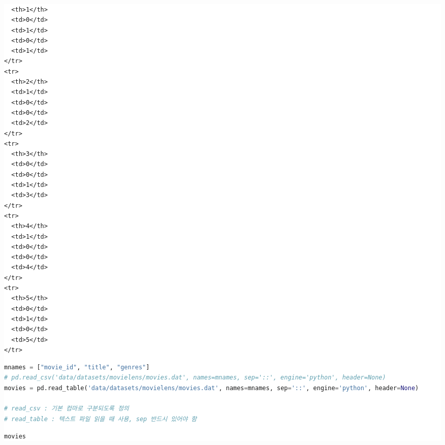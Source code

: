       <th>1</th>
      <td>0</td>
      <td>1</td>
      <td>0</td>
      <td>1</td>
    </tr>
    <tr>
      <th>2</th>
      <td>1</td>
      <td>0</td>
      <td>0</td>
      <td>2</td>
    </tr>
    <tr>
      <th>3</th>
      <td>0</td>
      <td>0</td>
      <td>1</td>
      <td>3</td>
    </tr>
    <tr>
      <th>4</th>
      <td>1</td>
      <td>0</td>
      <td>0</td>
      <td>4</td>
    </tr>
    <tr>
      <th>5</th>
      <td>0</td>
      <td>1</td>
      <td>0</td>
      <td>5</td>
    </tr>
  </tbody>
</table>
</div>




```python
mnames = ["movie_id", "title", "genres"]
# pd.read_csv('data/datasets/movielens/movies.dat', names=mnames, sep='::', engine='python', header=None)
movies = pd.read_table('data/datasets/movielens/movies.dat', names=mnames, sep='::', engine='python', header=None)

# read_csv : 기본 컴마로 구분되도록 정의
# read_table : 텍스트 파일 읽을 때 사용, sep 반드시 있어야 함
```


```python
movies
```
